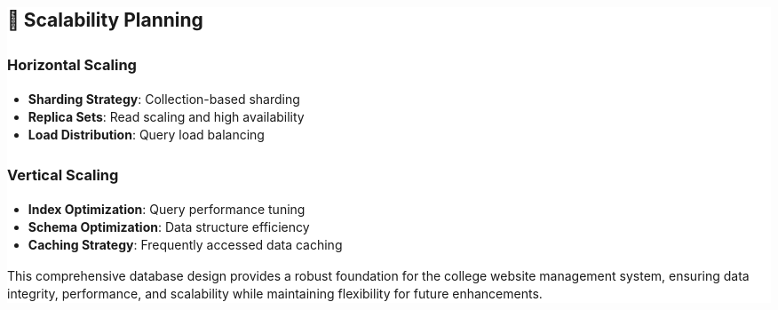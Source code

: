 ## 🚀 Scalability Planning

### Horizontal Scaling
- **Sharding Strategy**: Collection-based sharding
- **Replica Sets**: Read scaling and high availability
- **Load Distribution**: Query load balancing

### Vertical Scaling
- **Index Optimization**: Query performance tuning
- **Schema Optimization**: Data structure efficiency
- **Caching Strategy**: Frequently accessed data caching

This comprehensive database design provides a robust foundation for the college website management system, ensuring data integrity, performance, and scalability while maintaining flexibility for future enhancements.
